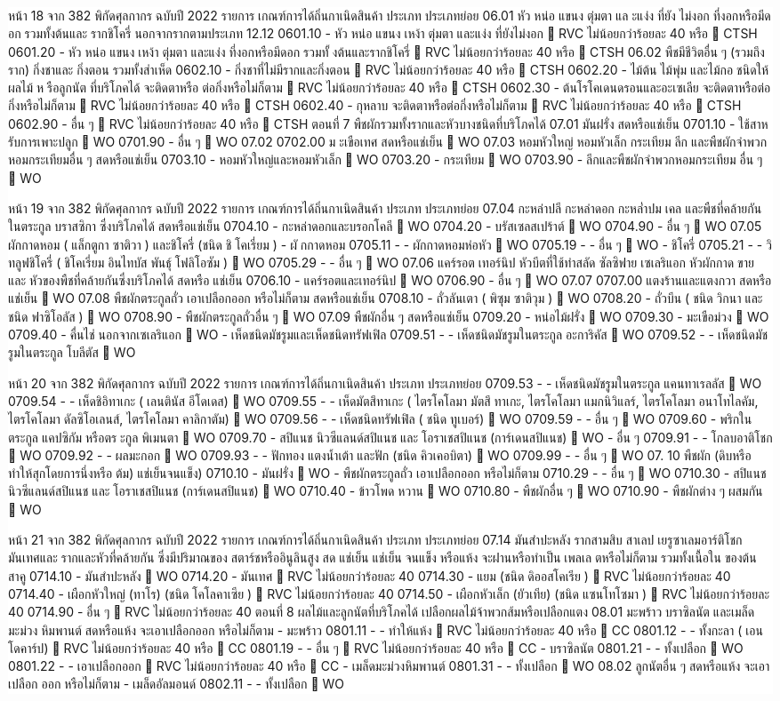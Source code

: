 หน้า 18 จาก 382 พิกัดศุลกากร ฉบับปี 2022 รายการ เกณฑ์การได้ถิ่นกาเนิดสินค้า ประเภท ประเภทย่อย 06.01 หัว หน่อ แขนง ตุ่มตา แล ะแง่ง ที่ยัง ไม่งอก ที่งอกหรือมีดอก รวมทั้งต้นและ รากชิโครี่ นอกจากรากตามประเภท 12.12 0601.10 - หัว หน่อ แขนง เหง้า ตุ่มตา และแง่ง ที่ยังไม่งอก  RVC ไม่น้อยกว่าร้อยละ 40 หรือ  CTSH 0601.20 - หัว หน่อ แขนง เหง้า ตุ่มตา และแง่ง ที่งอกหรือมีดอก รวมทั้ งต้นและรากชิโครี่  RVC ไม่น้อยกว่าร้อยละ 40 หรือ  CTSH 06.02 พืชมีชีวิตอื่น ๆ (รวมถึงราก) กิ่งชาและ กิ่งตอน รวมทั้งส่าเห็ด 0602.10 - กิ่งชาที่ไม่มีรากและกิ่งตอน  RVC ไม่น้อยกว่าร้อยละ 40 หรือ  CTSH 0602.20 - ไม้ต้น ไม้พุ่ม และไม้กอ ชนิดให้ผลไม้ ห รือลูกนัต ที่บริโภคได้ จะติดตาหรือ ต่อกิ่งหรือไม่ก็ตาม  RVC ไม่น้อยกว่าร้อยละ 40 หรือ  CTSH 0602.30 - ต้นโรโคเดนดรอนและอะเซเลีย จะติดตาหรือต่อกิ่งหรือไม่ก็ตาม  RVC ไม่น้อยกว่าร้อยละ 40 หรือ  CTSH 0602.40 - กุหลาบ จะติดตาหรือต่อกิ่งหรือไม่ก็ตาม  RVC ไม่น้อยกว่าร้อยละ 40 หรือ  CTSH 0602.90 - อื่น ๆ  RVC ไม่น้อยกว่าร้อยละ 40 หรือ  CTSH ตอนที่ 7 พืชผักรวมทั้งรากและหัวบางชนิดที่บริโภคได้ 07.01 มันฝรั่ง สดหรือแช่เย็น 0701.10 - ใช้สาหรับการเพาะปลูก  WO 0701.90 - อื่น ๆ  WO 07.02 0702.00 ม ะเขือเทศ สดหรือแช่เย็น  WO 07.03 หอมหัวใหญ่ หอมหัวเล็ก กระเทียม ลีก และพืชผักจำพวกหอมกระเทียมอื่น ๆ สดหรือแช่เย็น 0703.10 - หอมหัวใหญ่และหอมหัวเล็ก  WO 0703.20 - กระเทียม  WO 0703.90 - ลีกและพืชผักจำพวกหอมกระเทียม อื่น ๆ  WO

หน้า 19 จาก 382 พิกัดศุลกากร ฉบับปี 2022 รายการ เกณฑ์การได้ถิ่นกาเนิดสินค้า ประเภท ประเภทย่อย 07.04 กะหล่าปลี กะหล่าดอก กะหล่ำปม เคล และพืชที่คล้ายกันในตระกูล บราสซิกา ซึ่งบริโภคได้ สดหรือแช่เย็น 0704.10 - กะหล่าดอกและบรอกโคลี  WO 0704.20 - บรัสเซลสเปร้าต์  WO 0704.90 - อื่น ๆ  WO 07.05 ผักกาดหอม ( แล็กตูกา ซาติวา ) และชิโครี่ (ชนิด ชิ โคเรี่ยม ) - ผั กกาดหอม 0705.11 - - ผักกาดหอมห่อหัว  WO 0705.19 - - อื่น ๆ  WO - ชิโครี่ 0705.21 - - วิทลูฟชิโครี่ ( ชิโคเรี่ยม อินไทบัส พันธุ์ โฟลิโอซัม )  WO 0705.29 - - อื่น ๆ  WO 07.06 แคร์รอต เทอร์นิป หัวบีตที่ใช้ทำสลัด ซัลซิฟาย เซเลริแอก หัวผักกาด ขาย และ หัวของพืชที่คล้ายกันซึ่งบริโภคได้ สดหรือ แช่เย็น 0706.10 - แคร์รอตและเทอร์นิป  WO 0706.90 - อื่น ๆ  WO 07.07 0707.00 แตงร้านและแตงกวา สดหรือแช่เย็น  WO 07.08 พืชผักตระกูลถั่ว เอาเปลือกออก หรือไม่ก็ตาม สดหรือแช่เย็น 0708.10 - ถั่วลันเตา ( พิซุม ซาติวุม )  WO 0708.20 - ถั่วบีน ( ชนิด วิกนา และชนิด ฟาซิโอลัส )  WO 0708.90 - พืชผักตระกูลถั่วอื่น ๆ  WO 07.09 พืชผักอื่น ๆ สดหรือแช่เย็น 0709.20 - หน่อไม้ฝรั่ง  WO 0709.30 - มะเขือม่วง  WO 0709.40 - คื่นไช่ นอกจากเซเลริแอก  WO - เห็ดชนิดมัชรูมและเห็ดชนิดทรัฟเฟิล 0709.51 - - เห็ดชนิดมัชรูมในตระกูล อะการิคัส  WO 0709.52 - - เห็ดชนิดมัชรูมในตระกูล โบลีตัส  WO

หน้า 20 จาก 382 พิกัดศุลกากร ฉบับปี 2022 รายการ เกณฑ์การได้ถิ่นกาเนิดสินค้า ประเภท ประเภทย่อย 0709.53 - - เห็ดชนิดมัชรูมในตระกูล แคนทาเรลลัส  WO 0709.54 - - เห็ดชิอิทาเกะ ( เลนตินัส อีโดเดส)  WO 0709.55 - - เห็ดมัตสึทาเกะ ( ไตรโคโลมา มัตสึ ทาเกะ, ไตรโคโลมา แมกนิวิแลร์, ไตรโคโลมา อนาโทไลคัม, ไตรโคโลมา ดัลซิโอเลนส์, ไตรโคโลมา คาลิกาตัม)  WO 0709.56 - - เห็ดชนิดทรัฟเฟิล ( ชนิด ทูเบอร์)  WO 0709.59 - - อื่น ๆ  WO 0709.60 - พริกในตระกูล แคปซิกัม หรือตร ะกูล พิเมนตา  WO 0709.70 - สปิแนช นิวซีแลนด์สปิแนช และ โอราเชสปิแนช (การ์เดนสปิแนช)  WO - อื่น ๆ 0709.91 - - โกลบอาติโชก  WO 0709.92 - - ผลมะกอก  WO 0709.93 - - ฟักทอง แตงน้ำเต้า และฟัก (ชนิด คิวเคอบิตา)  WO 0709.99 - - อื่น ๆ  WO 07. 10 พืชผัก (ดิบหรือทำให้สุกโดยการนึ่งหรือ ต้ม) แช่เย็นจนแข็ง) 0710.10 - มันฝรั่ง  WO - พืชผักตระกูลถั่ว เอาเปลือกออก หรือไม่ก็ตาม 0710.29 - - อื่น ๆ  WO 0710.30 - สปิแนช นิวซีแลนด์สปิแนช และ โอราเชสปิแนช (การ์เดนสปิแนช)  WO 0710.40 - ข้าวโพด หวาน  WO 0710.80 - พืชผักอื่น ๆ  WO 0710.90 - พืชผักต่าง ๆ ผสมกัน  WO

หน้า 21 จาก 382 พิกัดศุลกากร ฉบับปี 2022 รายการ เกณฑ์การได้ถิ่นกาเนิดสินค้า ประเภท ประเภทย่อย 07.14 มันสำปะหลัง รากสามสิบ สาเลป เยรูซาเลมอาร์ติโชก มันเทศและ รากและหัวที่คล้ายกัน ซึ่งมีปริมาณของ สตาร์ชหรืออินูลินสูง สด แช่เย็น แช่เย็น จนแข็ง หรือแห้ง จะฝานหรือทำเป็น เพลเล ตหรือไม่ก็ตาม รวมทั้งเนื้อใน ของต้นสาคู 0714.10 - มันสำปะหลัง  WO 0714.20 - มันเทศ  RVC ไม่น้อยกว่าร้อยละ 40 0714.30 - แยม (ชนิด ดิออสโคเรีย )  RVC ไม่น้อยกว่าร้อยละ 40 0714.40 - เผือกหัวใหญ่ (ทาโร) (ชนิด โคโลคาเซีย )  RVC ไม่น้อยกว่าร้อยละ 40 0714.50 - เผือกหัวเล็ก (ยัวเทีย) (ชนิด แซนโทโซมา )  RVC ไม่น้อยกว่าร้อยละ 40 0714.90 - อื่น ๆ  RVC ไม่น้อยกว่าร้อยละ 40 ตอนที่ 8 ผลไม้และลูกนัตที่บริโภคได้ เปลือกผลไม้จ้าพวกส้มหรือเปลือกแตง 08.01 มะพร้าว บราซิลนัต และเมล็ดมะม่วง หิมพานต์ สดหรือแห้ง จะเอาเปลือกออก หรือไม่ก็ตาม - มะพร้าว 0801.11 - - ทำให้แห้ง  RVC ไม่น้อยกว่าร้อยละ 40 หรือ  CC 0801.12 - - ทั้งกะลา ( เอนโดคาร์ป)  RVC ไม่น้อยกว่าร้อยละ 40 หรือ  CC 0801.19 - - อื่น ๆ  RVC ไม่น้อยกว่าร้อยละ 40 หรือ  CC - บราซิลนัต 0801.21 - - ทั้งเปลือก  WO 0801.22 - - เอาเปลือกออก  RVC ไม่น้อยกว่าร้อยละ 40 หรือ  CC - เมล็ดมะม่วงหิมพานต์ 0801.31 - - ทั้งเปลือก  WO 08.02 ลูกนัตอื่น ๆ สดหรือแห้ง จะเอาเปลือก ออก หรือไม่ก็ตาม - เมล็ดอัลมอนด์ 0802.11 - - ทั้งเปลือก  WO
